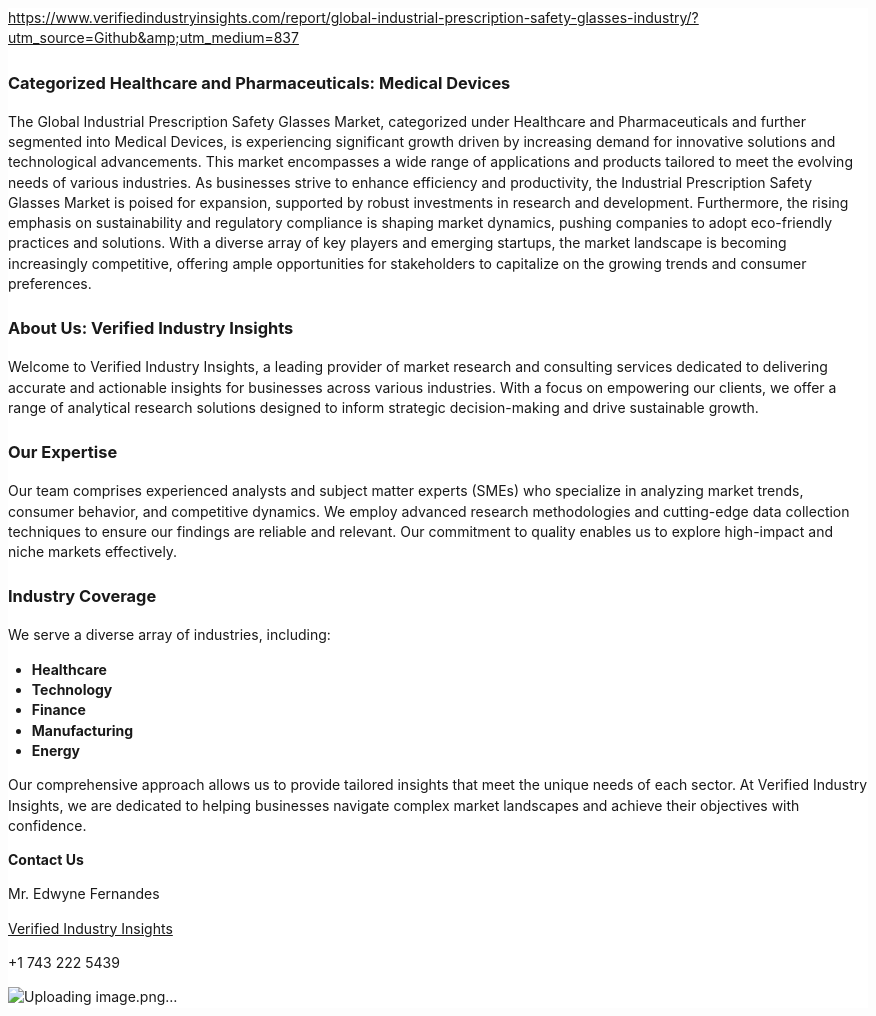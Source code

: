 </strong><a href="https://www.verifiedindustryinsights.com/report/global-industrial-prescription-safety-glasses-industry/?utm_source=Github&amp;utm_medium=837">https://www.verifiedindustryinsights.com/report/global-industrial-prescription-safety-glasses-industry/?utm_source=Github&amp;utm_medium=837</a>&nbsp;</p><h3>Categorized Healthcare and Pharmaceuticals: Medical Devices </h3><p>The Global Industrial Prescription Safety Glasses Market, categorized under Healthcare and Pharmaceuticals and further segmented into Medical Devices, is experiencing significant growth driven by increasing demand for innovative solutions and technological advancements. This market encompasses a wide range of applications and products tailored to meet the evolving needs of various industries. As businesses strive to enhance efficiency and productivity, the Industrial Prescription Safety Glasses Market is poised for expansion, supported by robust investments in research and development. Furthermore, the rising emphasis on sustainability and regulatory compliance is shaping market dynamics, pushing companies to adopt eco-friendly practices and solutions. With a diverse array of key players and emerging startups, the market landscape is becoming increasingly competitive, offering ample opportunities for stakeholders to capitalize on the growing trends and consumer preferences.</p><h3>About Us: Verified Industry Insights</h3><p>Welcome to Verified Industry Insights, a leading provider of market research and consulting services dedicated to delivering accurate and actionable insights for businesses across various industries. With a focus on empowering our clients, we offer a range of analytical research solutions designed to inform strategic decision-making and drive sustainable growth.</p><h3>Our Expertise</h3><p>Our team comprises experienced analysts and subject matter experts (SMEs) who specialize in analyzing market trends, consumer behavior, and competitive dynamics. We employ advanced research methodologies and cutting-edge data collection techniques to ensure our findings are reliable and relevant. Our commitment to quality enables us to explore high-impact and niche markets effectively.</p><h3>Industry Coverage</h3><p>We serve a diverse array of industries, including:</p><ul><li><strong>Healthcare</strong></li><li><strong>Technology</strong></li><li><strong>Finance</strong></li><li><strong>Manufacturing</strong></li><li><strong>Energy</strong></li></ul><p>Our comprehensive approach allows us to provide tailored insights that meet the unique needs of each sector. At Verified Industry Insights, we are dedicated to helping businesses navigate complex market landscapes and achieve their objectives with confidence.</p><p><strong>Contact Us</strong></p><p>Mr. Edwyne Fernandes</p><p><a href="https://www.verifiedindustryinsights.com/">Verified Industry Insights</a></p><p>+1 743 222 5439</p>
![Uploading image.png…]()
